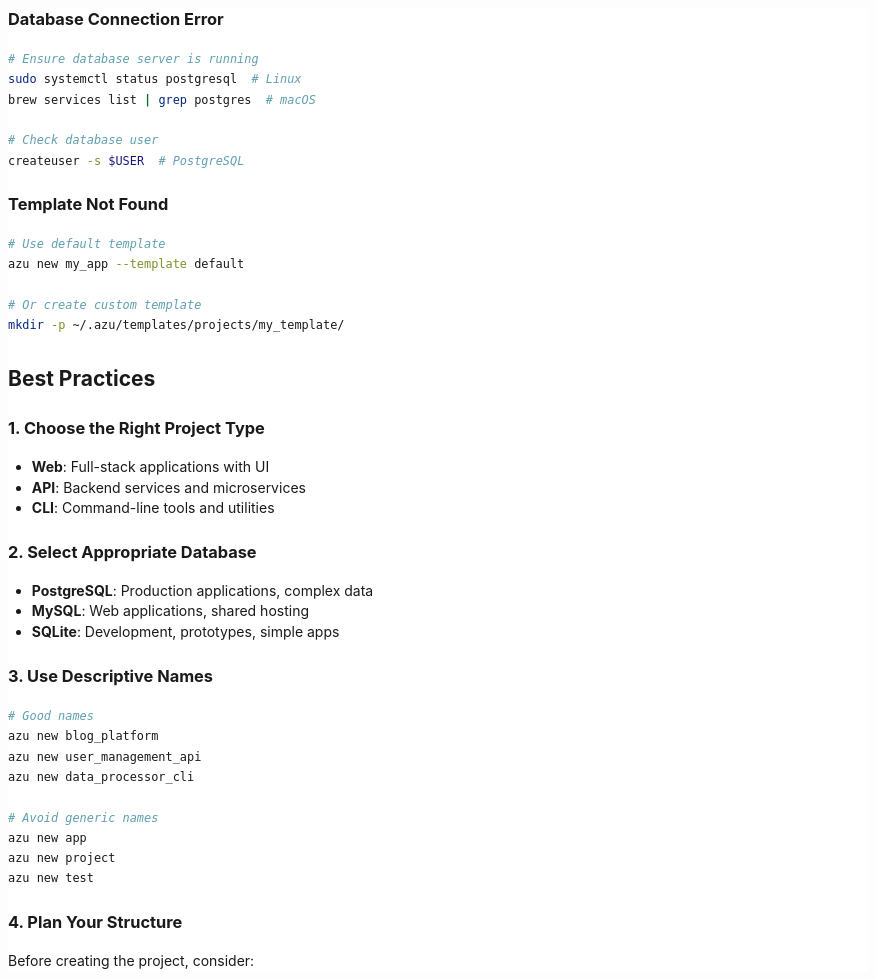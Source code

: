 ### Database Connection Error

```bash
# Ensure database server is running
sudo systemctl status postgresql  # Linux
brew services list | grep postgres  # macOS

# Check database user
createuser -s $USER  # PostgreSQL
```

### Template Not Found

```bash
# Use default template
azu new my_app --template default

# Or create custom template
mkdir -p ~/.azu/templates/projects/my_template/
```

## Best Practices

### 1. Choose the Right Project Type

- **Web**: Full-stack applications with UI
- **API**: Backend services and microservices
- **CLI**: Command-line tools and utilities

### 2. Select Appropriate Database

- **PostgreSQL**: Production applications, complex data
- **MySQL**: Web applications, shared hosting
- **SQLite**: Development, prototypes, simple apps

### 3. Use Descriptive Names

```bash
# Good names
azu new blog_platform
azu new user_management_api
azu new data_processor_cli

# Avoid generic names
azu new app
azu new project
azu new test
```

### 4. Plan Your Structure

Before creating the project, consider:
